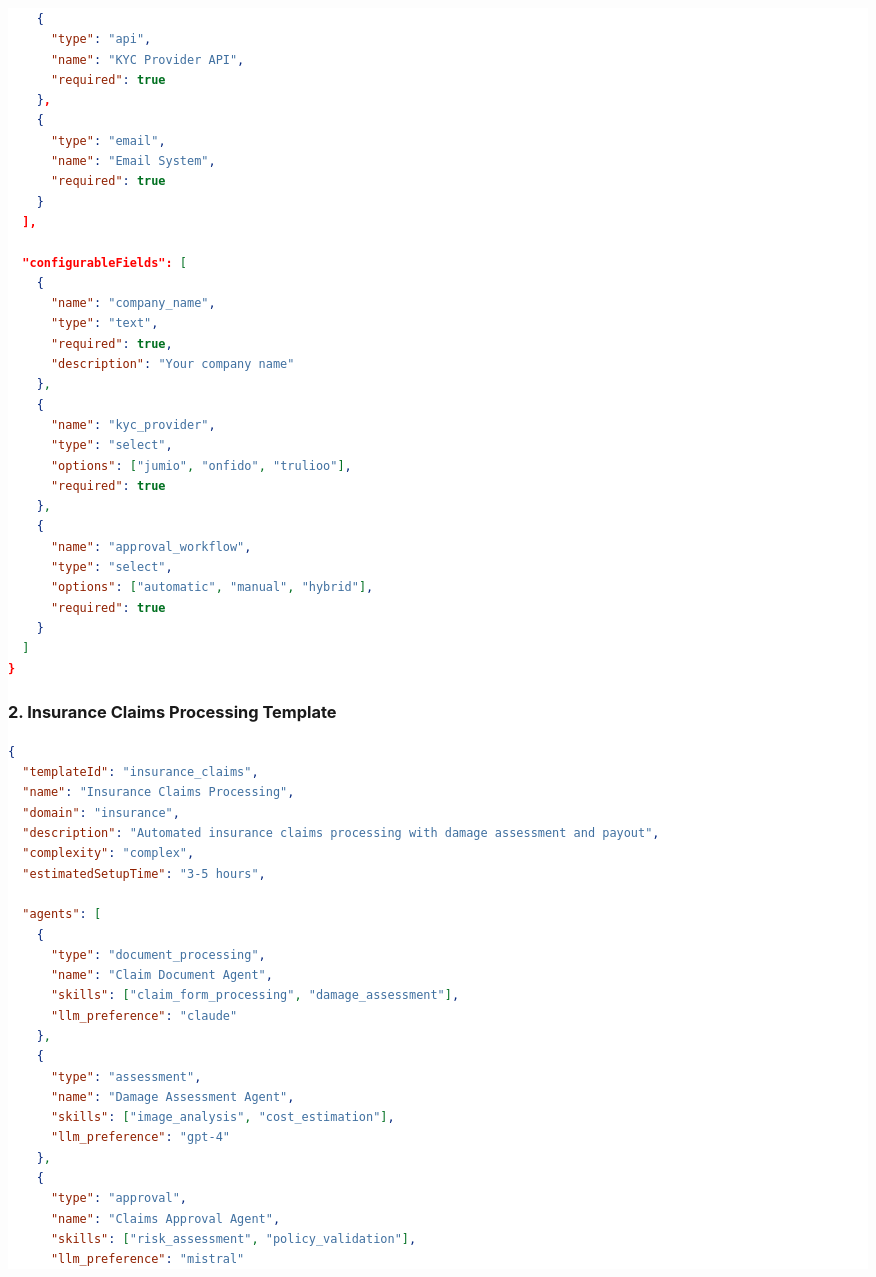 ```json
    {
      "type": "api",
      "name": "KYC Provider API",
      "required": true
    },
    {
      "type": "email",
      "name": "Email System",
      "required": true
    }
  ],
  
  "configurableFields": [
    {
      "name": "company_name",
      "type": "text",
      "required": true,
      "description": "Your company name"
    },
    {
      "name": "kyc_provider",
      "type": "select",
      "options": ["jumio", "onfido", "trulioo"],
      "required": true
    },
    {
      "name": "approval_workflow",
      "type": "select",
      "options": ["automatic", "manual", "hybrid"],
      "required": true
    }
  ]
}
```

### **2. Insurance Claims Processing Template**
```json
{
  "templateId": "insurance_claims",
  "name": "Insurance Claims Processing",
  "domain": "insurance",
  "description": "Automated insurance claims processing with damage assessment and payout",
  "complexity": "complex",
  "estimatedSetupTime": "3-5 hours",
  
  "agents": [
    {
      "type": "document_processing",
      "name": "Claim Document Agent",
      "skills": ["claim_form_processing", "damage_assessment"],
      "llm_preference": "claude"
    },
    {
      "type": "assessment",
      "name": "Damage Assessment Agent",
      "skills": ["image_analysis", "cost_estimation"],
      "llm_preference": "gpt-4"
    },
    {
      "type": "approval",
      "name": "Claims Approval Agent",
      "skills": ["risk_assessment", "policy_validation"],
      "llm_preference": "mistral"
```